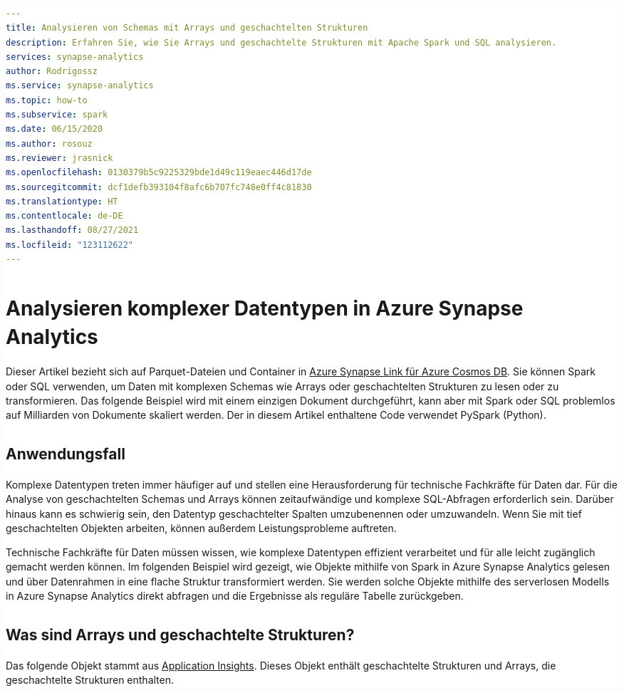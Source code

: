 ```yaml
---
title: Analysieren von Schemas mit Arrays und geschachtelten Strukturen
description: Erfahren Sie, wie Sie Arrays und geschachtelte Strukturen mit Apache Spark und SQL analysieren.
services: synapse-analytics
author: Rodrigossz
ms.service: synapse-analytics
ms.topic: how-to
ms.subservice: spark
ms.date: 06/15/2020
ms.author: rosouz
ms.reviewer: jrasnick
ms.openlocfilehash: 0130379b5c9225329bde1d49c119eaec446d17de
ms.sourcegitcommit: dcf1defb393104f8afc6b707fc748e0ff4c81830
ms.translationtype: HT
ms.contentlocale: de-DE
ms.lasthandoff: 08/27/2021
ms.locfileid: "123112622"
---
```

# <a name="analyze-complex-data-types-in-azure-synapse-analytics"></a>Analysieren komplexer Datentypen in Azure Synapse Analytics

Dieser Artikel bezieht sich auf Parquet-Dateien und Container in [Azure Synapse Link für Azure Cosmos DB](.\synapse-link\how-to-connect-synapse-link-cosmos-db.md). Sie können Spark oder SQL verwenden, um Daten mit komplexen Schemas wie Arrays oder geschachtelten Strukturen zu lesen oder zu transformieren. Das folgende Beispiel wird mit einem einzigen Dokument durchgeführt, kann aber mit Spark oder SQL problemlos auf Milliarden von Dokumente skaliert werden. Der in diesem Artikel enthaltene Code verwendet PySpark (Python).

## <a name="use-case"></a>Anwendungsfall

Komplexe Datentypen treten immer häufiger auf und stellen eine Herausforderung für technische Fachkräfte für Daten dar. Für die Analyse von geschachtelten Schemas und Arrays können zeitaufwändige und komplexe SQL-Abfragen erforderlich sein. Darüber hinaus kann es schwierig sein, den Datentyp geschachtelter Spalten umzubenennen oder umzuwandeln. Wenn Sie mit tief geschachtelten Objekten arbeiten, können außerdem Leistungsprobleme auftreten.

Technische Fachkräfte für Daten müssen wissen, wie komplexe Datentypen effizient verarbeitet und für alle leicht zugänglich gemacht werden können. Im folgenden Beispiel wird gezeigt, wie Objekte mithilfe von Spark in Azure Synapse Analytics gelesen und über Datenrahmen in eine flache Struktur transformiert werden. Sie werden solche Objekte mithilfe des serverlosen Modells in Azure Synapse Analytics direkt abfragen und die Ergebnisse als reguläre Tabelle zurückgeben.

## <a name="what-are-arrays-and-nested-structures"></a>Was sind Arrays und geschachtelte Strukturen?

Das folgende Objekt stammt aus [Application Insights](../azure-monitor/app/app-insights-overview.md). Dieses Objekt enthält geschachtelte Strukturen und Arrays, die geschachtelte Strukturen enthalten.
